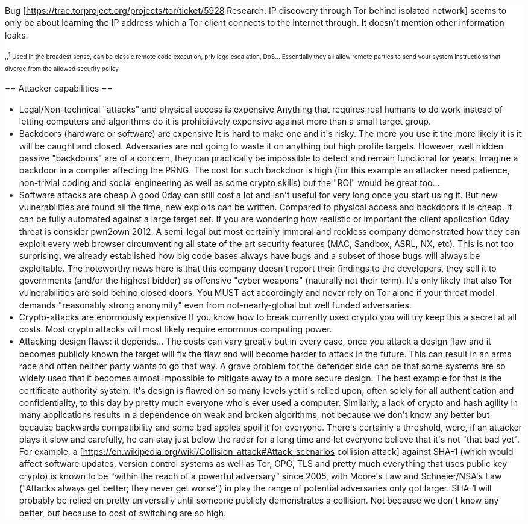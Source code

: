 Bug [https://trac.torproject.org/projects/tor/ticket/5928 Research: IP discovery through Tor behind isolated network] seems to only be about learning the IP address which a Tor client connects to the Internet through. It doesn't mention other information leaks.

<font size="-3"> ,,<sup>1</sup> Used in the broadest sense, can be classic remote code execution, privilege escalation, DoS... Essentially they all allow remote parties to send your system instructions that diverge from the allowed security policy </font>

== Attacker capabilities ==

* Legal/Non-technical &quot;attacks&quot; and physical access is expensive Anything that requires real humans to do work instead of letting computers and algorithms do it is prohibitively expensive against more than a small target group.
* Backdoors (hardware or software) are expensive It is hard to make one and it's risky. The more you use it the more likely it is it will be caught and closed. Adversaries are not going to waste it on anything but high profile targets. However, well hidden passive &quot;backdoors&quot; are of a concern, they can practically be impossible to detect and remain functional for years. Imagine a backdoor in a compiler affecting the PRNG. The cost for such backdoor is high (for this example an attacker need patience, non-trivial coding and social engineering as well as some crypto skills) but the &quot;ROI&quot; would be great too...
* Software attacks are cheap A good 0day can still cost a lot and isn't useful for very long once you start using it. But new vulnerabilities are found all the time, new exploits can be written. Compared to physical access and backdoors it is cheap. It can be fully automated against a large target set. If you are wondering how realistic or important the client application 0day threat is consider pwn2own 2012. A semi-legal but most certainly immoral and reckless company demonstrated how they can exploit every web browser circumventing all state of the art security features (MAC, Sandbox, ASRL, NX, etc). This is not too surprising, we already established how big code bases always have bugs and a subset of those bugs will always be exploitable. The noteworthy news here is that this company doesn't report their findings to the developers, they sell it to governments (and/or the highest bidder) as offensive &quot;cyber weapons&quot; (naturally not their term). It's only likely that also Tor vulnerabilities are sold behind closed doors. You MUST act accordingly and never rely on Tor alone if your threat model demands &quot;reasonably strong anonymity&quot; even from not-nearly-global but well funded adversaries.
* Crypto-attacks are enormously expensive If you know how to break currently used crypto you will try keep this a secret at all costs. Most crypto attacks will most likely require enormous computing power.
* Attacking design flaws: it depends... The costs can vary greatly but in every case, once you attack a design flaw and it becomes publicly known the target will fix the flaw and will become harder to attack in the future. This can result in an arms race and often neither party wants to go that way. A grave problem for the defender side can be that some systems are so widely used that it becomes almost impossible to mitigate away to a more secure design. The best example for that is the certificate authority system. It's design is flawed on so many levels yet it's relied upon, often solely for all authentication and confidentiality, to this day by pretty much everyone who's ever used a computer. Similarly, a lack of crypto and hash agility in many applications results in a dependence on weak and broken algorithms, not because we don't know any better but because backwards compatibility and some bad apples spoil it for everyone. There's certainly a threshold, were, if an attacker plays it slow and carefully, he can stay just below the radar for a long time and let everyone believe that it's not &quot;that bad yet&quot;. For example, a [https://en.wikipedia.org/wiki/Collision_attack#Attack_scenarios collision attack] against SHA-1 (which would affect software updates, version control systems as well as Tor, GPG, TLS and pretty much everything that uses public key crypto) is known to be &quot;within the reach of a powerful adversary&quot; since 2005, with Moore's Law and Schneier/NSA's Law (&quot;Attacks always get better; they never get worse&quot;) in play the range of potential adversaries only got larger. SHA-1 will probably be relied on pretty universally until someone publicly demonstrates a collision. Not because we don't know any better, but because to cost of switching are so high.
